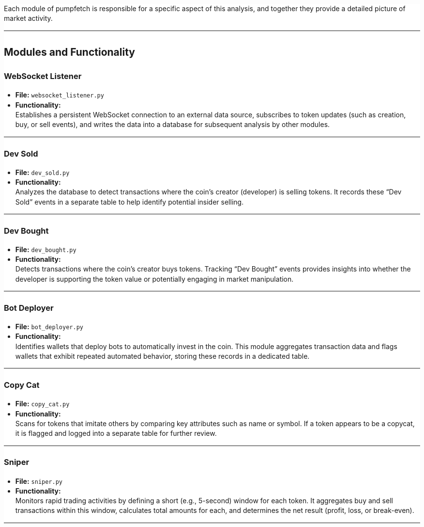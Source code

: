Each module of pumpfetch is responsible for a specific aspect of this analysis, and together they provide a detailed picture of market activity.

---

## Modules and Functionality

### WebSocket Listener
- **File:** `websocket_listener.py`
- **Functionality:**  
  Establishes a persistent WebSocket connection to an external data source, subscribes to token updates (such as creation, buy, or sell events), and writes the data into a database for subsequent analysis by other modules.

---

### Dev Sold
- **File:** `dev_sold.py`
- **Functionality:**  
  Analyzes the database to detect transactions where the coin’s creator (developer) is selling tokens. It records these “Dev Sold” events in a separate table to help identify potential insider selling.

---

### Dev Bought
- **File:** `dev_bought.py`
- **Functionality:**  
  Detects transactions where the coin’s creator buys tokens. Tracking “Dev Bought” events provides insights into whether the developer is supporting the token value or potentially engaging in market manipulation.

---

### Bot Deployer
- **File:** `bot_deployer.py`
- **Functionality:**  
  Identifies wallets that deploy bots to automatically invest in the coin. This module aggregates transaction data and flags wallets that exhibit repeated automated behavior, storing these records in a dedicated table.

---

### Copy Cat
- **File:** `copy_cat.py`
- **Functionality:**  
  Scans for tokens that imitate others by comparing key attributes such as name or symbol. If a token appears to be a copycat, it is flagged and logged into a separate table for further review.

---

### Sniper
- **File:** `sniper.py`
- **Functionality:**  
  Monitors rapid trading activities by defining a short (e.g., 5-second) window for each token. It aggregates buy and sell transactions within this window, calculates total amounts for each, and determines the net result (profit, loss, or break-even).

---
